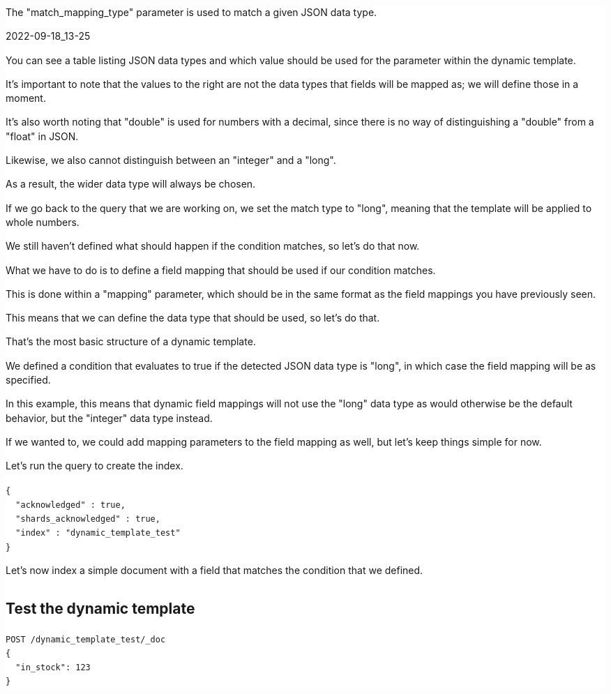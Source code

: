 The "match_mapping_type" parameter is used to match a given JSON data type.

2022-09-18_13-25

You can see a table listing JSON data types and which value should be  used for the parameter within the dynamic template.

It’s important to note that the values to the right are not the data types that fields  will be mapped as; we will define those in a moment.

It’s also worth noting that "double" is used for numbers with a decimal, since  there is no way of distinguishing a "double" from a "float" in JSON.

Likewise, we also cannot distinguish between an "integer" and a "long".

As a result, the wider data type will always be chosen.

If we go back to the query that we are working on, we set the match type to "long", meaning  that the template will be applied to whole numbers.

We still haven’t defined what should happen if the condition matches, so let’s do that now.

What we have to do is to define a field mapping that should be used if our condition matches.

This is done within a "mapping" parameter, which should be in the same format as the  field mappings you have previously seen.

This means that we can define the data type that should be used, so let’s do that.

That’s the most basic structure of a dynamic template.

We defined a condition that evaluates to true if the detected JSON data type is "long", in which case the field mapping will be as specified.

In this example, this means that dynamic field mappings will not use the "long" data  type as would otherwise be the default behavior, but the "integer" data type instead.

If we wanted to, we could add mapping parameters to the field mapping as well, but let’s  keep things simple for now.

Let’s run the query to create the index.

```
{
  "acknowledged" : true,
  "shards_acknowledged" : true,
  "index" : "dynamic_template_test"
}

```

Let’s now index a simple document with a field that matches the condition that we defined.

## Test the dynamic template

```
POST /dynamic_template_test/_doc
{
  "in_stock": 123
}
```
